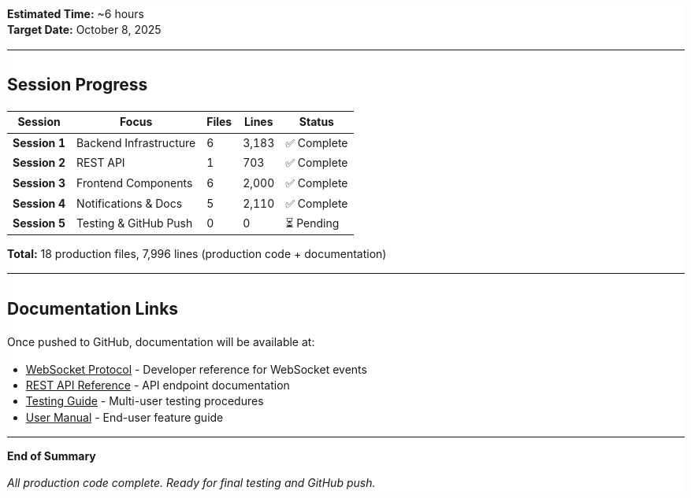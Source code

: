 **Estimated Time:** ~6 hours  
**Target Date:** October 8, 2025

---

## Session Progress

| Session | Focus | Files | Lines | Status |
|---------|-------|-------|-------|--------|
| **Session 1** | Backend Infrastructure | 6 | 3,183 | ✅ Complete |
| **Session 2** | REST API | 1 | 703 | ✅ Complete |
| **Session 3** | Frontend Components | 6 | 2,000 | ✅ Complete |
| **Session 4** | Notifications & Docs | 5 | 2,110 | ✅ Complete |
| **Session 5** | Testing & GitHub Push | 0 | 0 | ⏳ Pending |

**Total:** 18 production files, 7,996 lines (production code + documentation)

---

## Documentation Links

Once pushed to GitHub, documentation will be available at:

- [WebSocket Protocol](docs/WEBSOCKET_PROTOCOL.md) - Developer reference for WebSocket events
- [REST API Reference](docs/COLLABORATION_REST_API.md) - API endpoint documentation
- [Testing Guide](docs/COLLABORATION_TESTING_GUIDE.md) - Multi-user testing procedures
- [User Manual](docs/COLLABORATION_USER_MANUAL.md) - End-user feature guide

---

**End of Summary**

*All production code complete. Ready for final testing and GitHub push.*
